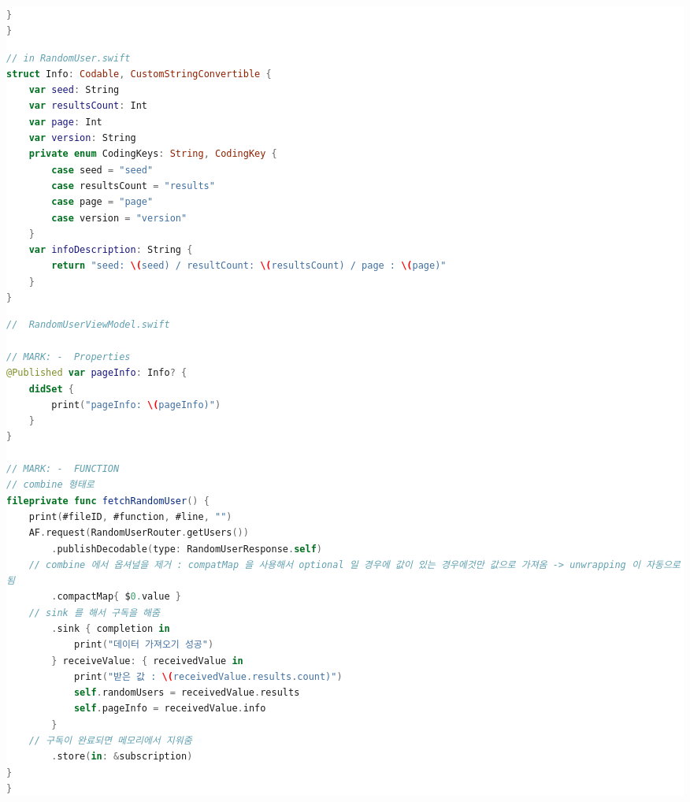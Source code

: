 ```swift
}
}

```

```swift
// in RandomUser.swift
struct Info: Codable, CustomStringConvertible {
	var seed: String
	var resultsCount: Int
	var page: Int
	var version: String
	private enum CodingKeys: String, CodingKey {
		case seed = "seed"
		case resultsCount = "results"
		case page = "page"
		case version = "version"
	}
	var infoDescription: String {
		return "seed: \(seed) / resultCount: \(resultsCount) / page : \(page)"
	}
}

```

```swift
//  RandomUserViewModel.swift

// MARK: -  Properties
@Published var pageInfo: Info? {
	didSet {
		print("pageInfo: \(pageInfo)")
	}
}

// MARK: -  FUNCTION
// combine 형태로
fileprivate func fetchRandomUser() {
	print(#fileID, #function, #line, "")
	AF.request(RandomUserRouter.getUsers())
		.publishDecodable(type: RandomUserResponse.self)
	// combine 에서 옵셔널을 제거 : compatMap 을 사용해서 optional 일 경우에 값이 있는 경우에것만 값으로 가져옴 -> unwrapping 이 자동으로 됨
		.compactMap{ $0.value }
	// sink 를 해서 구독을 해줌
		.sink { completion in
			print("데이터 가져오기 성공")
		} receiveValue: { receivedValue in
			print("받은 값 : \(receivedValue.results.count)")
			self.randomUsers = receivedValue.results
			self.pageInfo = receivedValue.info
		}
	// 구독이 완료되면 메모리에서 지워줌
		.store(in: &subscription)
}
}
```
